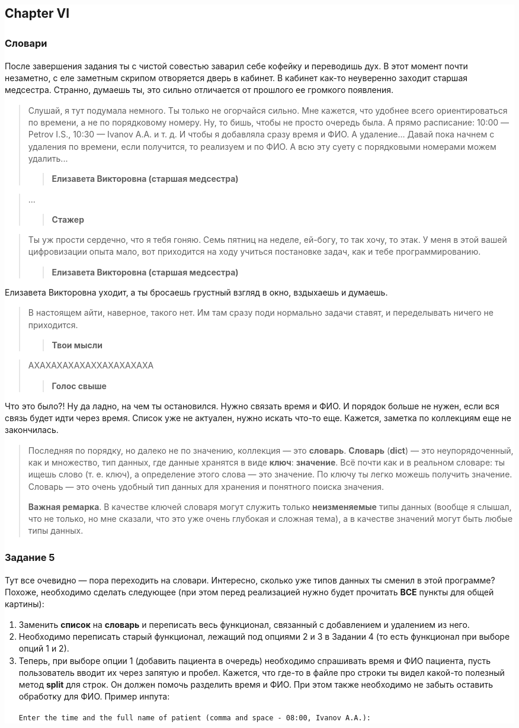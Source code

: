 ## Chapter VI

### Словари

После завершения задания ты с чистой совестью заварил себе кофейку и переводишь дух. В этот момент почти незаметно, с еле заметным скрипом отворяется дверь в кабинет.
В кабинет как-то неуверенно заходит старшая медсестра. Странно, думаешь ты, это сильно отличается от прошлого ее громкого появления.

> Слушай, я тут подумала немного. Ты только не огорчайся сильно. Мне кажется, что удобнее всего ориентироваться по времени, а не по порядковому номеру.
> Ну, то бишь, чтобы не просто очередь была. А прямо расписание: 10:00 — Petrov I.S., 10:30 — Ivanov A.A. и т. д. И чтобы я добавляла сразу время и ФИО.
> А удаление... Давай пока начнем с удаления по времени, если получится, то реализуем и по ФИО. А всю эту суету с порядковыми номерами можем удалить...
>> **Елизавета Викторовна (старшая медсестра)**

> ...
>> **Стажер**

> Ты уж прости сердечно, что я тебя гоняю. Семь пятниц на неделе, ей-богу, то так хочу, то этак. У меня в этой вашей цифровизации опыта мало, вот приходится на ходу учиться постановке задач, как и тебе программированию.
>> **Елизавета Викторовна (старшая медсестра)**

Елизавета Викторовна уходит, а ты бросаешь грустный взгляд в окно, вздыхаешь и думаешь.

> В настоящем айти, наверное, такого нет. Им там сразу поди нормально задачи ставят, и переделывать ничего не приходится.
>> **Твои мысли**

> АХАХАХАХАХАХХАХАХАХАХА
>> **Голос свыше**

Что это было?! Ну да ладно, на чем ты остановился. Нужно связать время и ФИО. И порядок больше не нужен, если вся связь будет идти через время.
Список уже не актуален, нужно искать что-то еще. Кажется, заметка по коллекциям еще не закончилась.

> Последняя по порядку, но далеко не по значению, коллекция — это **словарь**. **Словарь** (**dict**) — это неупорядоченный, как и множество, тип данных, где данные хранятся
> в виде **ключ**: **значение**. Всё почти как и в реальном словаре: ты ищешь слово (т. е. ключ), а определение этого слова — это значение.
> По ключу ты легко можешь получить значение. Словарь — это очень удобный тип данных для хранения и понятного поиска значения.
> 
> **Важная ремарка**. В качестве ключей словаря могут служить только **неизменяемые** типы данных (вообще я слышал, что не только, но мне сказали, что это уже очень глубокая и сложная тема),
> а в качестве значений могут быть любые типы данных.

### Задание 5

Тут все очевидно — пора переходить на словари. Интересно, сколько уже типов данных ты сменил в этой программе?
Похоже, необходимо сделать следующее (при этом перед реализацией нужно будет прочитать **ВСЕ** пункты для общей картины):
1. Заменить **список** на **словарь** и переписать весь функционал, связанный с добавлением и удалением из него.
2. Необходимо переписать старый функционал, лежащий под опциями 2 и 3 в Задании 4 (то есть функционал при выборе опций 1 и 2).
3. Теперь, при выборе опции 1 (добавить пациента в очередь) необходимо спрашивать время и ФИО пациента, пусть пользователь вводит их через запятую и пробел.
Кажется, что где-то в файле про строки ты видел какой-то полезный метод **split** для строк. Он должен помочь разделить время и ФИО. При этом также необходимо не забыть оставить обработку для ФИО. Пример инпута:
    ```
    Enter the time and the full name of patient (comma and space - 08:00, Ivanov A.A.): 
